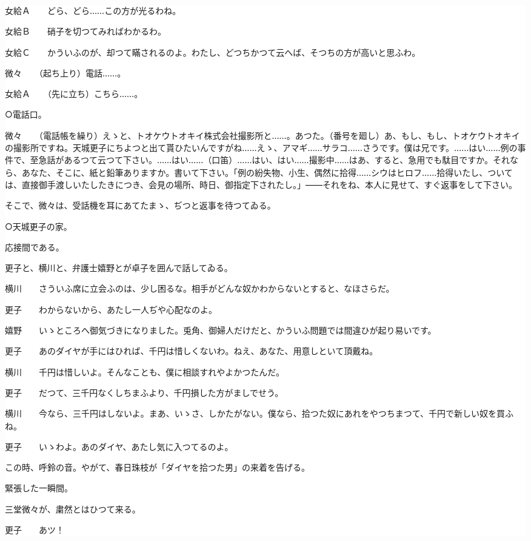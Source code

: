 女給Ａ　　どら、どら……この方が光るわね。

女給Ｂ　　硝子を切つてみればわかるわ。

女給Ｃ　　かういふのが、却つて瞞されるのよ。わたし、どつちかつて云へば、そつちの方が高いと思ふわ。

微々　　（起ち上り）電話……。

女給Ａ　　（先に立ち）こちら……。




○電話口。





微々　　（電話帳を繰り）えゝと、トオケウトオキイ株式会社撮影所と……。あつた。（番号を廻し）あ、もし、もし、トオケウトオキイの撮影所ですね。天城更子にちよつと出て貰ひたいんですがね……えゝ、アマギ……サラコ……さうです。僕は兄です。……はい……例の事件で、至急話があるつて云つて下さい。……はい……（口笛）……はい、はい……撮影中……はあ、すると、急用でも駄目ですか。それなら、あなた、そこに、紙と鉛筆ありますか。書いて下さい。「例の紛失物、小生、偶然に拾得……シウはヒロフ……拾得いたし、ついては、直接御手渡しいたしたきにつき、会見の場所、時日、御指定下されたし。」――それをね、本人に見せて、すぐ返事をして下さい。


そこで、微々は、受話機を耳にあてたまゝ、ぢつと返事を待つてゐる。






○天城更子の家。






応接間である。

更子と、横川と、弁護士嬉野とが卓子を囲んで話してゐる。



横川　　さういふ席に立会ふのは、少し困るな。相手がどんな奴かわからないとすると、なほさらだ。

更子　　わからないから、あたし一人ぢや心配なのよ。

嬉野　　いゝところへ御気づきになりました。兎角、御婦人だけだと、かういふ問題では間違ひが起り易いです。

更子　　あのダイヤが手にはひれば、千円は惜しくないわ。ねえ、あなた、用意しといて頂戴ね。

横川　　千円は惜しいよ。そんなことも、僕に相談すれやよかつたんだ。

更子　　だつて、三千円なくしちまふより、千円損した方がましでせう。

横川　　今なら、三千円はしないよ。まあ、いゝさ、しかたがない。僕なら、拾つた奴にあれをやつちまつて、千円で新しい奴を買ふね。

更子　　いゝわよ。あのダイヤ、あたし気に入つてるのよ。


この時、呼鈴の音。やがて、春日珠枝が「ダイヤを拾つた男」の来着を告げる。

緊張した一瞬間。

三堂微々が、粛然とはひつて来る。



更子　　あツ！
